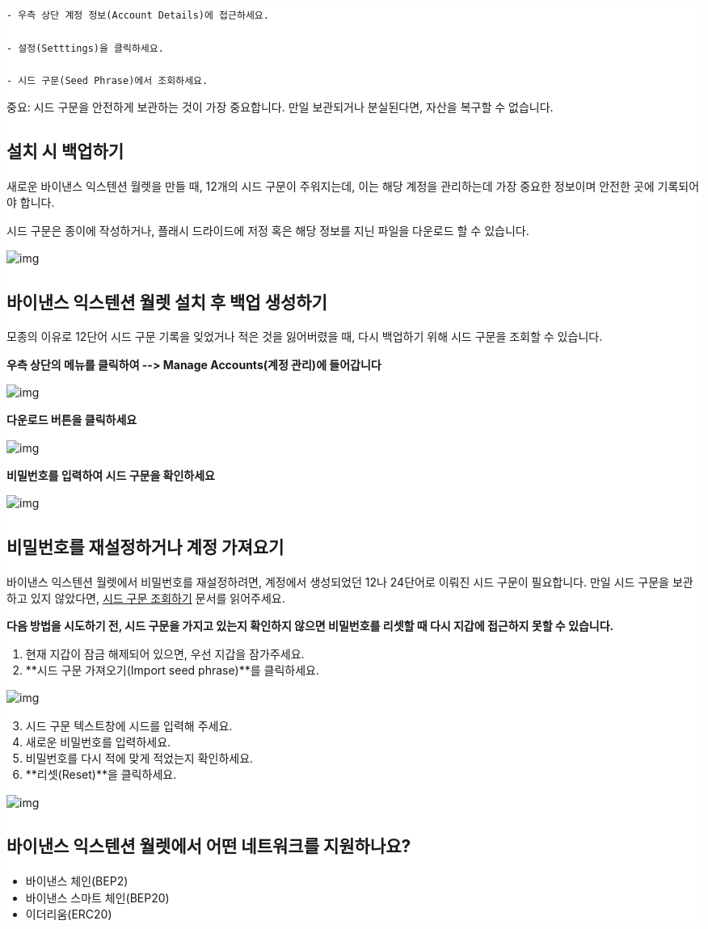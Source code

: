     - 우측 상단 계정 정보(Account Details)에 접근하세요.

    - 설정(Setttings)을 클릭하세요. 

    - 시드 구문(Seed Phrase)에서 조회하세요. 

중요: 시드 구문을 안전하게 보관하는 것이 가장 중요합니다. 만일 보관되거나 분실된다면, 자산을 복구할 수 없습니다.


## 설치 시 백업하기
새로운 바이낸스 익스텐션 월렛을 만들 때, 12개의 시드 구문이 주워지는데, 이는 해당 계정을 관리하는데 가장 중요한 정보이며 안전한 곳에 기록되어야 합니다.

시드 구문은 종이에 작성하거나, 플래시 드라이드에 저정 혹은 해당 정보를 지닌 파일을 다운로드 할 수 있습니다.

![img](https://lh3.googleusercontent.com/n2FtIpBGm0rfQC1WHDUbL44LhT6VVizzV4uBhzOkFCblCIXFdOISvy-OzCF5rEeU6q0suuW8Z6noqgYWW5_u8AU7mjat3ayEzU031SLjULoFSh0pdQOO_spRwGfqBEbSl8TIVOfa)


## 바이낸스 익스텐션 월렛 설치 후 백업 생성하기
모종의 이유로 12단어 시드 구문 기록을 잊었거나 적은 것을 잃어버렸을 때, 다시 백업하기 위해 시드 구문을 조회할 수 있습니다.

**우측 상단의 메뉴를 클릭하여 --> Manage Accounts(계정 관리)에 들어갑니다**

![img](https://lh4.googleusercontent.com/ZXAj9X9TFTunfCJfZjHoJQm9eQZxog61rmZ0zWL4AbQlwhQRe0qj74bHvhnarwHobVbRgaBIKyyDPxQZx4acgAeFPaWN6tloNIiIuRMmDUw2mniafpqfc5RS59Nic-_KXVL64sC6)

**다운로드 버튼을 클릭하세요**

![img](https://lh5.googleusercontent.com/2t3UwpFojwMSh4_stRc9wdaOdbm2UqmtYxVL2SdLVfiCSoqF2gcOhHl3Qys6pZXJFG_7CsK2IkFOEdgpuSTiHR1_OOEi0pF_uy3nvsLhibC0vxQjGXLI0aV5gcdts3pML4xmNc4y)

**비밀번호를 입력하여 시드 구문을 확인하세요**

![img](https://lh5.googleusercontent.com/9WatFdbEVc8A92-6g5zfaHQRZgqrce1EPEQMdpWnHYyEwab9iZqcwz02cal5om_97oni1fSdh-dTJHHqsVqD74K3umO2SlGl3F9f9vQDSeUF4r0fnLOQbMiHdNSwhgbN33Nmg_U2)

## 비밀번호를 재설정하거나 계정 가져요기

바이낸스 익스텐션 월렛에서 비밀번호를 재설정하려면, 계정에서 생성되었던 12나 24단어로 이뤄진 시드 구문이 필요합니다. 만일 시드 구문을 보관하고 있지 않았다면, [시드 구문 조회하기](#시드-구문-조회하기) 문서를 읽어주세요.

**다음 방법을 시도하기 전, 시드 구문을 가지고 있는지 확인하지 않으면 비밀번호를 리셋할 때 다시 지갑에 접근하지 못할 수 있습니다.**

1. 현재 지갑이 잠금 해제되어 있으면, 우선 지갑을 잠가주세요.
2. **시드 구문 가져오기(Import seed phrase)**를 클릭하세요.

![img](https://camo.githubusercontent.com/9fe8761262f1dd77f01a336ae2356e74c15e3552d78be82d761461ade1107f4b/68747470733a2f2f6c68352e676f6f676c6575736572636f6e74656e742e636f6d2f6350443644303336504f69315f794a5f394a4334656d305a6b37476758645a72373236754d706348626d6649476e666179767865465042455932695076733858325a6d5365345f54574f495f3958644e4a786f65496d3641467a6235395643315735344950357945794d4a4e65764d534a62457955377846423149734b51754352443262334f3576)

3. 시드 구문 텍스트창에 시드를 입력해 주세요.
4. 새로운 비밀번호를 입력하세요.
5. 비밀번호를 다시 적에 맞게 적었는지 확인하세요.
6. **리셋(Reset)**을 클릭하세요. 

![img](https://lh6.googleusercontent.com/ZeM4cYV3rirCo91zw3OVMYRqqpwqIsrWhPnv-t3sL7YhpD0M_DNQ4QQH-Rw8WmapLrX2OzwETLKcEwKA-Rakjuhlnoy7S707Yt8Y0nUC5OKjg04ADgM2bLSb-1f3GZvUxdkj-BuI)

## 바이낸스 익스텐션 월렛에서 어떤 네트워크를 지원하나요? 
 * 바이낸스 체인(BEP2)
 * 바이낸스 스마트 체인(BEP20)
 * 이더리움(ERC20)
